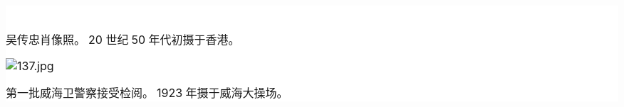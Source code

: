 </p>
<p class="MsoNormal">
<font size="3">
<br/>
</font>
</p>
<p class="MsoNormal">
<font size="3">
<span lang="ZH-CN" style="font-family:宋体;mso-ascii-font-family:
Calibri;mso-ascii-theme-font:minor-latin;mso-fareast-font-family:宋体;mso-fareast-theme-font:
minor-fareast">
    吴传忠肖像照。
   </span>
   20
   <span lang="ZH-CN" style="font-family:宋体;
mso-ascii-font-family:Calibri;mso-ascii-theme-font:minor-latin;mso-fareast-font-family:
宋体;mso-fareast-theme-font:minor-fareast">
    世纪
   </span>
   50
   <span lang="ZH-CN" style="font-family:宋体;mso-ascii-font-family:Calibri;mso-ascii-theme-font:minor-latin;
mso-fareast-font-family:宋体;mso-fareast-theme-font:minor-fareast">
    年代初摄于香港。
   </span>
<o:p>
</o:p>
</font>
</p>
<p class="MsoNormal">
<o:p>
<font size="3">
</font>
</o:p>
</p>
<p class="MsoNormal">
<font size="3">
<img alt="137.jpg" border="0" height="307" src="https://i.imgur.com/olE2HvN.jpg" width="550"/>
<o:p>
</o:p>
</font>
</p>
<p class="MsoNormal">
<font size="3">
<span lang="ZH-CN" style="font-family:宋体;mso-ascii-font-family:
Calibri;mso-ascii-theme-font:minor-latin;mso-fareast-font-family:宋体;mso-fareast-theme-font:
minor-fareast">
    第一批威海卫警察接受检阅。
   </span>
   1923
   <span lang="ZH-CN" style="font-family:
宋体;mso-ascii-font-family:Calibri;mso-ascii-theme-font:minor-latin;mso-fareast-font-family:
宋体;mso-fareast-theme-font:minor-fareast">
    年摄于威海大操场。
   </span>
<o:p>
</o:p>
</font>
</p>
<p class="MsoNormal">
<o:p>
<font size="3">
</font>